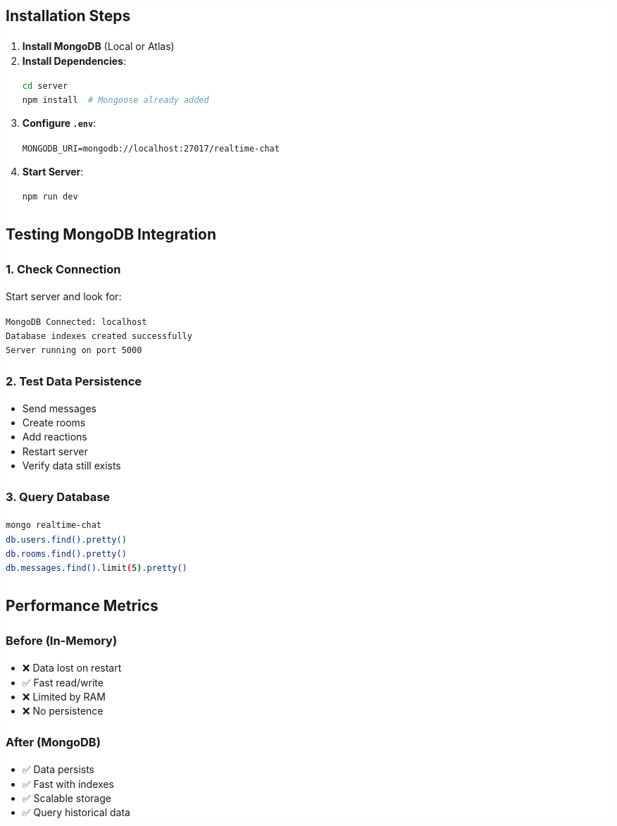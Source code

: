 ## Installation Steps

1. **Install MongoDB** (Local or Atlas)
2. **Install Dependencies**:
   ```bash
   cd server
   npm install  # Mongoose already added
   ```
3. **Configure `.env`**:
   ```
   MONGODB_URI=mongodb://localhost:27017/realtime-chat
   ```
4. **Start Server**:
   ```bash
   npm run dev
   ```

## Testing MongoDB Integration

### 1. Check Connection
Start server and look for:
```
MongoDB Connected: localhost
Database indexes created successfully
Server running on port 5000
```

### 2. Test Data Persistence
- Send messages
- Create rooms
- Add reactions
- Restart server
- Verify data still exists

### 3. Query Database
```bash
mongo realtime-chat
db.users.find().pretty()
db.rooms.find().pretty()
db.messages.find().limit(5).pretty()
```

## Performance Metrics

### Before (In-Memory)
- ❌ Data lost on restart
- ✅ Fast read/write
- ❌ Limited by RAM
- ❌ No persistence

### After (MongoDB)
- ✅ Data persists
- ✅ Fast with indexes
- ✅ Scalable storage
- ✅ Query historical data
